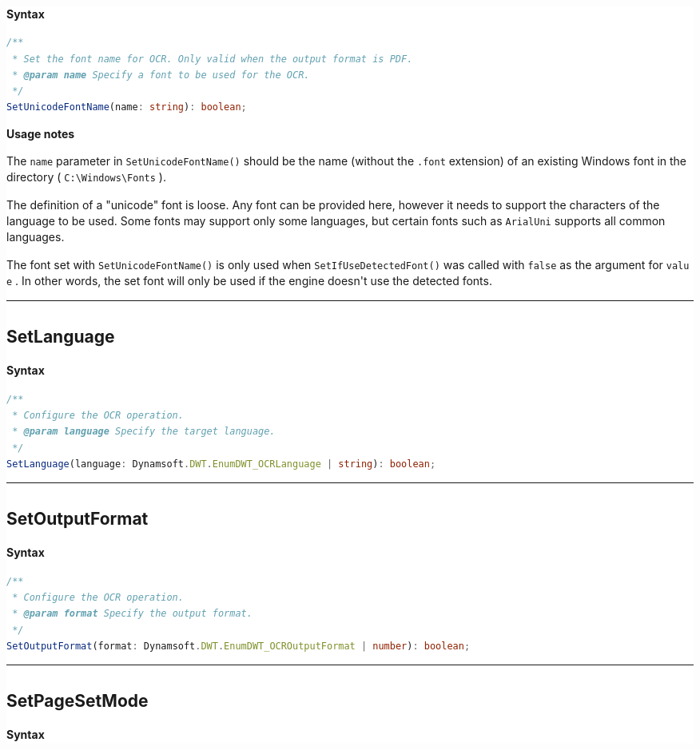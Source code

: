 **Syntax**

``` typescript
/**
 * Set the font name for OCR. Only valid when the output format is PDF.
 * @param name Specify a font to be used for the OCR.
 */
SetUnicodeFontName(name: string): boolean;
```

**Usage notes**

The `name` parameter in `SetUnicodeFontName()` should be the name (without the `.font` extension) of an existing Windows font in the directory ( `C:\Windows\Fonts` ).

The definition of a "unicode" font is loose. Any font can be provided here, however it needs to support the characters of the language to be used. Some fonts may support only some languages, but certain fonts such as `ArialUni` supports all common languages.

The font set with `SetUnicodeFontName()` is only used when `SetIfUseDetectedFont()` was called with `false` as the argument for `value` . In other words, the set font will only be used if the engine doesn't use the detected fonts.

---

## SetLanguage

**Syntax**

``` typescript
/**
 * Configure the OCR operation.
 * @param language Specify the target language.
 */
SetLanguage(language: Dynamsoft.DWT.EnumDWT_OCRLanguage | string): boolean;
```

---

## SetOutputFormat

**Syntax**

``` typescript
/**
 * Configure the OCR operation.
 * @param format Specify the output format.
 */
SetOutputFormat(format: Dynamsoft.DWT.EnumDWT_OCROutputFormat | number): boolean;
```

---

## SetPageSetMode
 
**Syntax**
